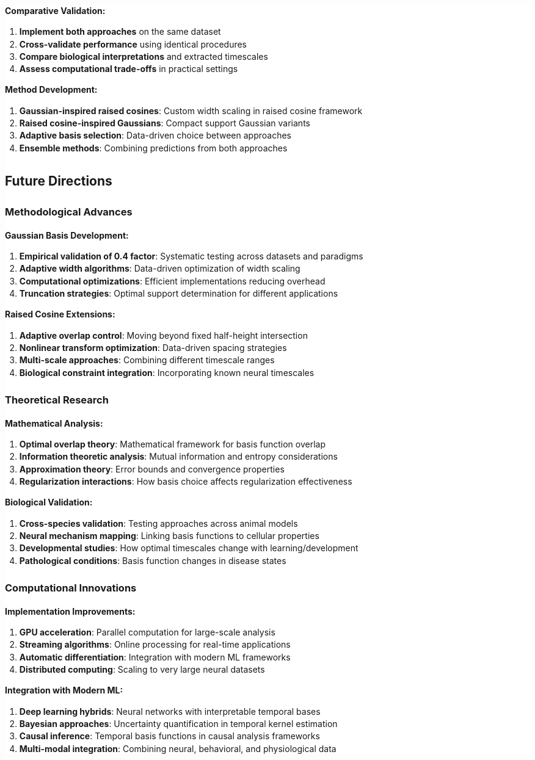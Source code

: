 **Comparative Validation:**
1. **Implement both approaches** on the same dataset
2. **Cross-validate performance** using identical procedures
3. **Compare biological interpretations** and extracted timescales
4. **Assess computational trade-offs** in practical settings

**Method Development:**
1. **Gaussian-inspired raised cosines**: Custom width scaling in raised cosine framework
2. **Raised cosine-inspired Gaussians**: Compact support Gaussian variants
3. **Adaptive basis selection**: Data-driven choice between approaches
4. **Ensemble methods**: Combining predictions from both approaches

## Future Directions

### Methodological Advances

**Gaussian Basis Development:**
1. **Empirical validation of 0.4 factor**: Systematic testing across datasets and paradigms
2. **Adaptive width algorithms**: Data-driven optimization of width scaling
3. **Computational optimizations**: Efficient implementations reducing overhead
4. **Truncation strategies**: Optimal support determination for different applications

**Raised Cosine Extensions:**
1. **Adaptive overlap control**: Moving beyond fixed half-height intersection
2. **Nonlinear transform optimization**: Data-driven spacing strategies
3. **Multi-scale approaches**: Combining different timescale ranges
4. **Biological constraint integration**: Incorporating known neural timescales

### Theoretical Research

**Mathematical Analysis:**
1. **Optimal overlap theory**: Mathematical framework for basis function overlap
2. **Information theoretic analysis**: Mutual information and entropy considerations
3. **Approximation theory**: Error bounds and convergence properties
4. **Regularization interactions**: How basis choice affects regularization effectiveness

**Biological Validation:**
1. **Cross-species validation**: Testing approaches across animal models
2. **Neural mechanism mapping**: Linking basis functions to cellular properties
3. **Developmental studies**: How optimal timescales change with learning/development
4. **Pathological conditions**: Basis function changes in disease states

### Computational Innovations

**Implementation Improvements:**
1. **GPU acceleration**: Parallel computation for large-scale analysis
2. **Streaming algorithms**: Online processing for real-time applications
3. **Automatic differentiation**: Integration with modern ML frameworks
4. **Distributed computing**: Scaling to very large neural datasets

**Integration with Modern ML:**
1. **Deep learning hybrids**: Neural networks with interpretable temporal bases
2. **Bayesian approaches**: Uncertainty quantification in temporal kernel estimation
3. **Causal inference**: Temporal basis functions in causal analysis frameworks
4. **Multi-modal integration**: Combining neural, behavioral, and physiological data
